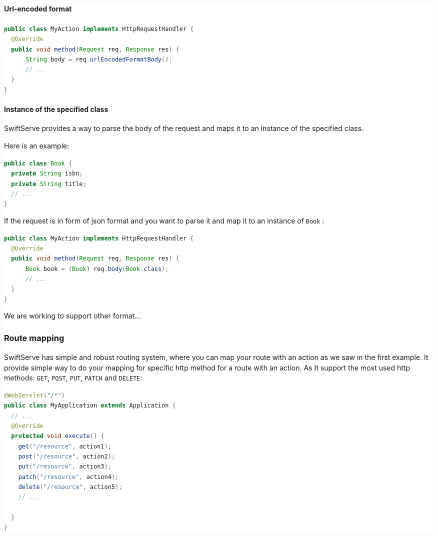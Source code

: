 #### Url-encoded format

```java
public class MyAction implements HttpRequestHandler {
  @Override
  public void method(Request req, Response res) {
      String body = req.urlEncodedFormatBody();
      // ...
  }
}
```

#### Instance of the specified class

SwiftServe provides a way to parse the body of the request and maps it to an instance of the specified class.

Here is an example:

```java
public class Book {
  private String isbn;
  private String title;
  // ...
}
```

If the request is in form of json format and you want to parse it and map it to an instance of `Book` :

```java
public class MyAction implements HttpRequestHandler {
  @Override
  public void method(Request req, Response res) {
      Book book = (Book) req.body(Book.class);
      // ...
  }
}
```

We are working to support other format...

### Route mapping

SwiftServe has simple and robust routing system, where you can map your route with an action as we saw in the first example. It provide simple way to do your mapping for specific http method for a route with an action. As It support the most used http methods: `GET`, `POST`, `PUT`, `PATCH` and `DELETE`:

```Java
@WebServlet("/*")
public class MyApplication extends Application {
  // ...
  @Override
  protected void execute() {
    get("/resource", action1);
    post("/resource", action2);
    put("/resource", action3);
    patch("/resource", action4);
    delete("/resource", action5);
    // ...

  }
}
```
